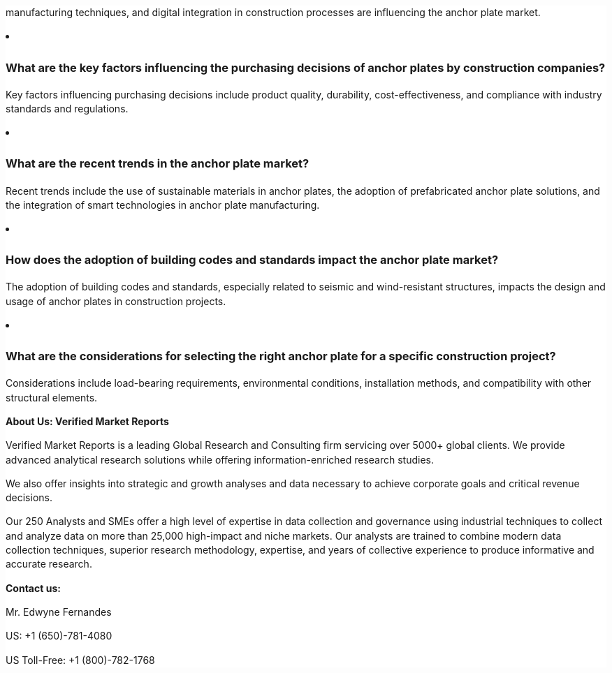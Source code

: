 manufacturing techniques, and digital integration in construction processes are influencing the anchor plate market.</p> </li> <li> <h3>What are the key factors influencing the purchasing decisions of anchor plates by construction companies?</h3> <p>Key factors influencing purchasing decisions include product quality, durability, cost-effectiveness, and compliance with industry standards and regulations.</p> </li> <li> <h3>What are the recent trends in the anchor plate market?</h3> <p>Recent trends include the use of sustainable materials in anchor plates, the adoption of prefabricated anchor plate solutions, and the integration of smart technologies in anchor plate manufacturing.</p> </li> <li> <h3>How does the adoption of building codes and standards impact the anchor plate market?</h3> <p>The adoption of building codes and standards, especially related to seismic and wind-resistant structures, impacts the design and usage of anchor plates in construction projects.</p> </li> <li> <h3>What are the considerations for selecting the right anchor plate for a specific construction project?</h3> <p>Considerations include load-bearing requirements, environmental conditions, installation methods, and compatibility with other structural elements.</p> </li></ol></body></html></h3><p id="" class=""><strong>About Us: Verified Market Reports</strong></p><p id="" class="">Verified Market Reports is a leading Global Research and Consulting firm servicing over 5000+ global clients. We provide advanced analytical research solutions while offering information-enriched research studies.</p><p id="" class="">We also offer insights into strategic and growth analyses and data necessary to achieve corporate goals and critical revenue decisions.</p><p id="" class="">Our 250 Analysts and SMEs offer a high level of expertise in data collection and governance using industrial techniques to collect and analyze data on more than 25,000 high-impact and niche markets. Our analysts are trained to combine modern data collection techniques, superior research methodology, expertise, and years of collective experience to produce informative and accurate research.</p><p id="" class=""><strong>Contact us:</strong></p><p id="" class="">Mr. Edwyne Fernandes</p><p id="" class="">US: +1 (650)-781-4080</p><p id="" class="">US Toll-Free: +1 (800)-782-1768</p>
